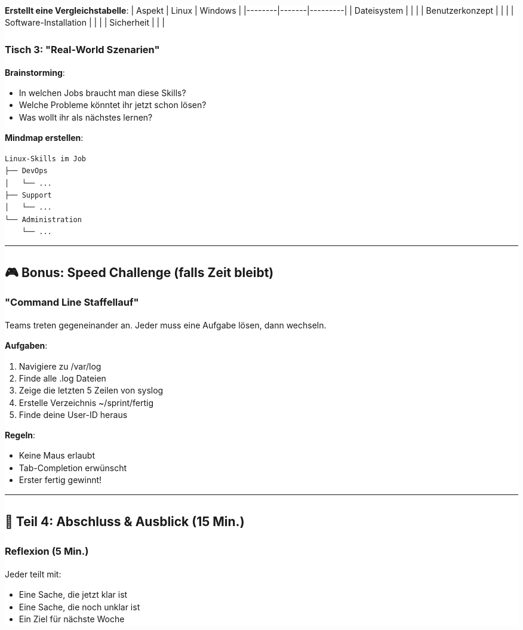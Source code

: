 **Erstellt eine Vergleichstabelle**:
| Aspekt | Linux | Windows |
|--------|-------|---------|
| Dateisystem | | |
| Benutzerkonzept | | |
| Software-Installation | | |
| Sicherheit | | |

### Tisch 3: "Real-World Szenarien"
**Brainstorming**:
- In welchen Jobs braucht man diese Skills?
- Welche Probleme könntet ihr jetzt schon lösen?
- Was wollt ihr als nächstes lernen?

**Mindmap erstellen**:
```
Linux-Skills im Job
├── DevOps
│   └── ...
├── Support
│   └── ...
└── Administration
    └── ...
```

---

## 🎮 Bonus: Speed Challenge (falls Zeit bleibt)

### "Command Line Staffellauf"
Teams treten gegeneinander an. Jeder muss eine Aufgabe lösen, dann wechseln.

**Aufgaben**:
1. Navigiere zu /var/log
2. Finde alle .log Dateien
3. Zeige die letzten 5 Zeilen von syslog
4. Erstelle Verzeichnis ~/sprint/fertig
5. Finde deine User-ID heraus

**Regeln**:
- Keine Maus erlaubt
- Tab-Completion erwünscht
- Erster fertig gewinnt!

---

## 📝 Teil 4: Abschluss & Ausblick (15 Min.)

### Reflexion (5 Min.)
Jeder teilt mit:
- Eine Sache, die jetzt klar ist
- Eine Sache, die noch unklar ist
- Ein Ziel für nächste Woche
